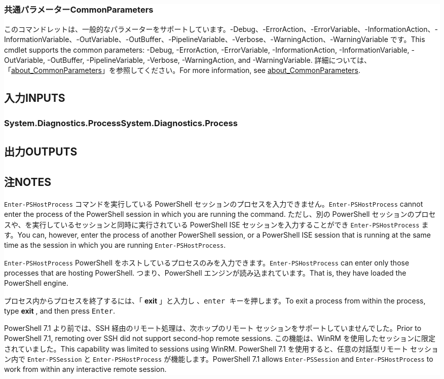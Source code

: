 ### <span data-ttu-id="ec408-150">共通パラメーター</span><span class="sxs-lookup"><span data-stu-id="ec408-150">CommonParameters</span></span>

<span data-ttu-id="ec408-151">このコマンドレットは、一般的なパラメーターをサポートしています。-Debug、-ErrorAction、-ErrorVariable、-InformationAction、-InformationVariable、-OutVariable、-OutBuffer、-PipelineVariable、-Verbose、-WarningAction、-WarningVariable です。</span><span class="sxs-lookup"><span data-stu-id="ec408-151">This cmdlet supports the common parameters: -Debug, -ErrorAction, -ErrorVariable, -InformationAction, -InformationVariable, -OutVariable, -OutBuffer, -PipelineVariable, -Verbose, -WarningAction, and -WarningVariable.</span></span> <span data-ttu-id="ec408-152">詳細については、「[about_CommonParameters](https://go.microsoft.com/fwlink/?LinkID=113216)」を参照してください。</span><span class="sxs-lookup"><span data-stu-id="ec408-152">For more information, see [about_CommonParameters](https://go.microsoft.com/fwlink/?LinkID=113216).</span></span>

## <span data-ttu-id="ec408-153">入力</span><span class="sxs-lookup"><span data-stu-id="ec408-153">INPUTS</span></span>

### <span data-ttu-id="ec408-154">System.Diagnostics.Process</span><span class="sxs-lookup"><span data-stu-id="ec408-154">System.Diagnostics.Process</span></span>

## <span data-ttu-id="ec408-155">出力</span><span class="sxs-lookup"><span data-stu-id="ec408-155">OUTPUTS</span></span>

## <span data-ttu-id="ec408-156">注</span><span class="sxs-lookup"><span data-stu-id="ec408-156">NOTES</span></span>

<span data-ttu-id="ec408-157">`Enter-PSHostProcess` コマンドを実行している PowerShell セッションのプロセスを入力できません。</span><span class="sxs-lookup"><span data-stu-id="ec408-157">`Enter-PSHostProcess` cannot enter the process of the PowerShell session in which you are running the command.</span></span> <span data-ttu-id="ec408-158">ただし、別の PowerShell セッションのプロセスや、を実行しているセッションと同時に実行されている PowerShell ISE セッションを入力することができ `Enter-PSHostProcess` ます。</span><span class="sxs-lookup"><span data-stu-id="ec408-158">You can, however, enter the process of another PowerShell session, or a PowerShell ISE session that is running at the same time as the session in which you are running `Enter-PSHostProcess`.</span></span>

<span data-ttu-id="ec408-159">`Enter-PSHostProcess` PowerShell をホストしているプロセスのみを入力できます。</span><span class="sxs-lookup"><span data-stu-id="ec408-159">`Enter-PSHostProcess` can enter only those processes that are hosting PowerShell.</span></span> <span data-ttu-id="ec408-160">つまり、PowerShell エンジンが読み込まれています。</span><span class="sxs-lookup"><span data-stu-id="ec408-160">That is, they have loaded the PowerShell engine.</span></span>

<span data-ttu-id="ec408-161">プロセス内からプロセスを終了するには、「 **exit** 」と入力し <kbd>、enter キーを押します。</kbd></span><span class="sxs-lookup"><span data-stu-id="ec408-161">To exit a process from within the process, type **exit** , and then press <kbd>Enter</kbd>.</span></span>

<span data-ttu-id="ec408-162">PowerShell 7.1 より前では、SSH 経由のリモート処理は、次ホップのリモート セッションをサポートしていませんでした。</span><span class="sxs-lookup"><span data-stu-id="ec408-162">Prior to PowerShell 7.1, remoting over SSH did not support second-hop remote sessions.</span></span> <span data-ttu-id="ec408-163">この機能は、WinRM を使用したセッションに限定されていました。</span><span class="sxs-lookup"><span data-stu-id="ec408-163">This capability was limited to sessions using WinRM.</span></span> <span data-ttu-id="ec408-164">PowerShell 7.1 を使用すると、任意の対話型リモート セッション内で `Enter-PSSession` と `Enter-PSHostProcess` が機能します。</span><span class="sxs-lookup"><span data-stu-id="ec408-164">PowerShell 7.1 allows `Enter-PSSession` and `Enter-PSHostProcess` to work from within any interactive remote session.</span></span>
